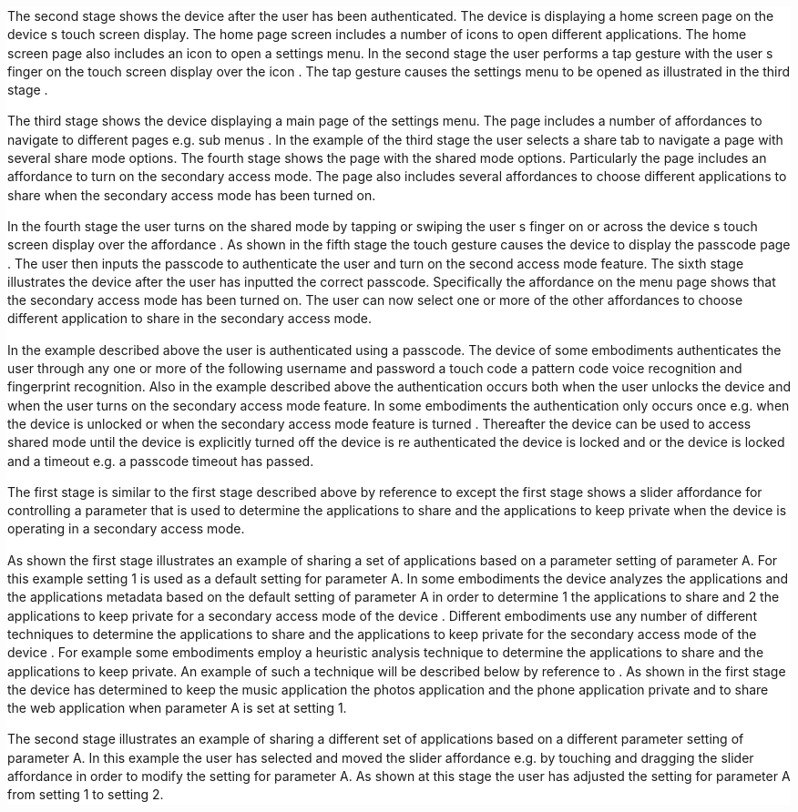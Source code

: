 The second stage shows the device after the user has been authenticated. The device is displaying a home screen page on the device s touch screen display. The home page screen includes a number of icons to open different applications. The home screen page also includes an icon to open a settings menu. In the second stage the user performs a tap gesture with the user s finger on the touch screen display over the icon . The tap gesture causes the settings menu to be opened as illustrated in the third stage .

The third stage shows the device displaying a main page of the settings menu. The page includes a number of affordances to navigate to different pages e.g. sub menus . In the example of the third stage the user selects a share tab to navigate a page with several share mode options. The fourth stage shows the page with the shared mode options. Particularly the page includes an affordance to turn on the secondary access mode. The page also includes several affordances to choose different applications to share when the secondary access mode has been turned on.

In the fourth stage the user turns on the shared mode by tapping or swiping the user s finger on or across the device s touch screen display over the affordance . As shown in the fifth stage the touch gesture causes the device to display the passcode page . The user then inputs the passcode to authenticate the user and turn on the second access mode feature. The sixth stage illustrates the device after the user has inputted the correct passcode. Specifically the affordance on the menu page shows that the secondary access mode has been turned on. The user can now select one or more of the other affordances to choose different application to share in the secondary access mode.

In the example described above the user is authenticated using a passcode. The device of some embodiments authenticates the user through any one or more of the following username and password a touch code a pattern code voice recognition and fingerprint recognition. Also in the example described above the authentication occurs both when the user unlocks the device and when the user turns on the secondary access mode feature. In some embodiments the authentication only occurs once e.g. when the device is unlocked or when the secondary access mode feature is turned . Thereafter the device can be used to access shared mode until the device is explicitly turned off the device is re authenticated the device is locked and or the device is locked and a timeout e.g. a passcode timeout has passed.

The first stage is similar to the first stage described above by reference to except the first stage shows a slider affordance for controlling a parameter that is used to determine the applications to share and the applications to keep private when the device is operating in a secondary access mode.

As shown the first stage illustrates an example of sharing a set of applications based on a parameter setting of parameter A. For this example setting 1 is used as a default setting for parameter A. In some embodiments the device analyzes the applications and the applications metadata based on the default setting of parameter A in order to determine 1 the applications to share and 2 the applications to keep private for a secondary access mode of the device . Different embodiments use any number of different techniques to determine the applications to share and the applications to keep private for the secondary access mode of the device . For example some embodiments employ a heuristic analysis technique to determine the applications to share and the applications to keep private. An example of such a technique will be described below by reference to . As shown in the first stage the device has determined to keep the music application the photos application and the phone application private and to share the web application when parameter A is set at setting 1.

The second stage illustrates an example of sharing a different set of applications based on a different parameter setting of parameter A. In this example the user has selected and moved the slider affordance e.g. by touching and dragging the slider affordance in order to modify the setting for parameter A. As shown at this stage the user has adjusted the setting for parameter A from setting 1 to setting 2.
